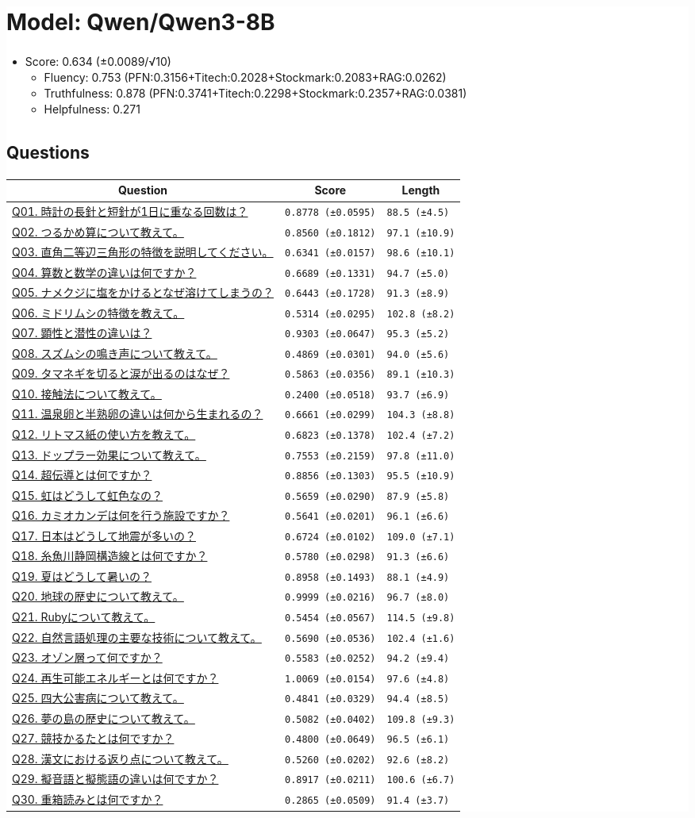 # Model: Qwen/Qwen3-8B



- Score: 0.634 (±0.0089/√10)
  - Fluency: 0.753 (PFN:0.3156+Titech:0.2028+Stockmark:0.2083+RAG:0.0262)
  - Truthfulness: 0.878 (PFN:0.3741+Titech:0.2298+Stockmark:0.2357+RAG:0.0381)
  - Helpfulness: 0.271
## Questions

| Question | Score | Length |
|----------|-------|--------|
| [Q01. 時計の長針と短針が1日に重なる回数は？](#Q01) | <code>0.8778 (±0.0595)</code> | <code>88.5 (±4.5)</code> |
| [Q02. つるかめ算について教えて。](#Q02) | <code>0.8560 (±0.1812)</code> | <code>97.1 (±10.9)</code> |
| [Q03. 直角二等辺三角形の特徴を説明してください。](#Q03) | <code>0.6341 (±0.0157)</code> | <code>98.6 (±10.1)</code> |
| [Q04. 算数と数学の違いは何ですか？](#Q04) | <code>0.6689 (±0.1331)</code> | <code>94.7 (±5.0)</code> |
| [Q05. ナメクジに塩をかけるとなぜ溶けてしまうの？](#Q05) | <code>0.6443 (±0.1728)</code> | <code>91.3 (±8.9)</code> |
| [Q06. ミドリムシの特徴を教えて。](#Q06) | <code>0.5314 (±0.0295)</code> | <code>102.8 (±8.2)</code> |
| [Q07. 顕性と潜性の違いは？](#Q07) | <code>0.9303 (±0.0647)</code> | <code>95.3 (±5.2)</code> |
| [Q08. スズムシの鳴き声について教えて。](#Q08) | <code>0.4869 (±0.0301)</code> | <code>94.0 (±5.6)</code> |
| [Q09. タマネギを切ると涙が出るのはなぜ？](#Q09) | <code>0.5863 (±0.0356)</code> | <code>89.1 (±10.3)</code> |
| [Q10. 接触法について教えて。](#Q10) | <code>0.2400 (±0.0518)</code> | <code>93.7 (±6.9)</code> |
| [Q11. 温泉卵と半熟卵の違いは何から生まれるの？](#Q11) | <code>0.6661 (±0.0299)</code> | <code>104.3 (±8.8)</code> |
| [Q12. リトマス紙の使い方を教えて。](#Q12) | <code>0.6823 (±0.1378)</code> | <code>102.4 (±7.2)</code> |
| [Q13. ドップラー効果について教えて。](#Q13) | <code>0.7553 (±0.2159)</code> | <code>97.8 (±11.0)</code> |
| [Q14. 超伝導とは何ですか？](#Q14) | <code>0.8856 (±0.1303)</code> | <code>95.5 (±10.9)</code> |
| [Q15. 虹はどうして虹色なの？](#Q15) | <code>0.5659 (±0.0290)</code> | <code>87.9 (±5.8)</code> |
| [Q16. カミオカンデは何を行う施設ですか？](#Q16) | <code>0.5641 (±0.0201)</code> | <code>96.1 (±6.6)</code> |
| [Q17. 日本はどうして地震が多いの？](#Q17) | <code>0.6724 (±0.0102)</code> | <code>109.0 (±7.1)</code> |
| [Q18. 糸魚川静岡構造線とは何ですか？](#Q18) | <code>0.5780 (±0.0298)</code> | <code>91.3 (±6.6)</code> |
| [Q19. 夏はどうして暑いの？](#Q19) | <code>0.8958 (±0.1493)</code> | <code>88.1 (±4.9)</code> |
| [Q20. 地球の歴史について教えて。](#Q20) | <code>0.9999 (±0.0216)</code> | <code>96.7 (±8.0)</code> |
| [Q21. Rubyについて教えて。](#Q21) | <code>0.5454 (±0.0567)</code> | <code>114.5 (±9.8)</code> |
| [Q22. 自然言語処理の主要な技術について教えて。](#Q22) | <code>0.5690 (±0.0536)</code> | <code>102.4 (±1.6)</code> |
| [Q23. オゾン層って何ですか？](#Q23) | <code>0.5583 (±0.0252)</code> | <code>94.2 (±9.4)</code> |
| [Q24. 再生可能エネルギーとは何ですか？](#Q24) | <code>1.0069 (±0.0154)</code> | <code>97.6 (±4.8)</code> |
| [Q25. 四大公害病について教えて。](#Q25) | <code>0.4841 (±0.0329)</code> | <code>94.4 (±8.5)</code> |
| [Q26. 夢の島の歴史について教えて。](#Q26) | <code>0.5082 (±0.0402)</code> | <code>109.8 (±9.3)</code> |
| [Q27. 競技かるたとは何ですか？](#Q27) | <code>0.4800 (±0.0649)</code> | <code>96.5 (±6.1)</code> |
| [Q28. 漢文における返り点について教えて。](#Q28) | <code>0.5260 (±0.0202)</code> | <code>92.6 (±8.2)</code> |
| [Q29. 擬音語と擬態語の違いは何ですか？](#Q29) | <code>0.8917 (±0.0211)</code> | <code>100.6 (±6.7)</code> |
| [Q30. 重箱読みとは何ですか？](#Q30) | <code>0.2865 (±0.0509)</code> | <code>91.4 (±3.7)</code> |